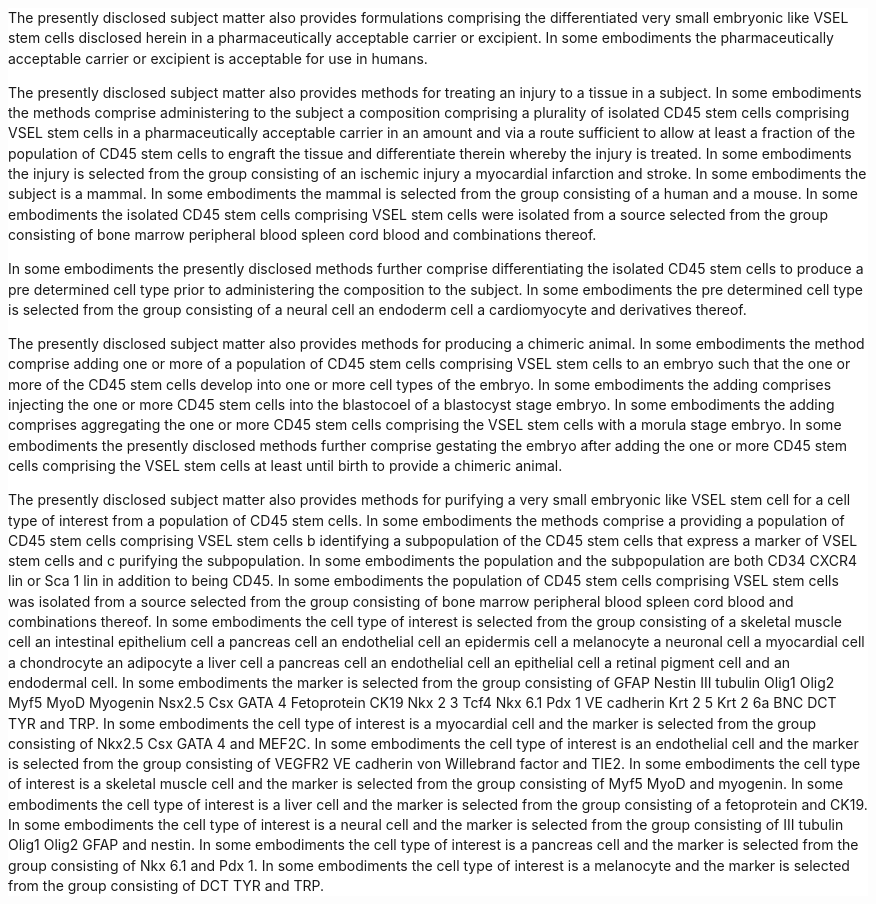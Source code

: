 The presently disclosed subject matter also provides formulations comprising the differentiated very small embryonic like VSEL stem cells disclosed herein in a pharmaceutically acceptable carrier or excipient. In some embodiments the pharmaceutically acceptable carrier or excipient is acceptable for use in humans.

The presently disclosed subject matter also provides methods for treating an injury to a tissue in a subject. In some embodiments the methods comprise administering to the subject a composition comprising a plurality of isolated CD45 stem cells comprising VSEL stem cells in a pharmaceutically acceptable carrier in an amount and via a route sufficient to allow at least a fraction of the population of CD45 stem cells to engraft the tissue and differentiate therein whereby the injury is treated. In some embodiments the injury is selected from the group consisting of an ischemic injury a myocardial infarction and stroke. In some embodiments the subject is a mammal. In some embodiments the mammal is selected from the group consisting of a human and a mouse. In some embodiments the isolated CD45 stem cells comprising VSEL stem cells were isolated from a source selected from the group consisting of bone marrow peripheral blood spleen cord blood and combinations thereof.

In some embodiments the presently disclosed methods further comprise differentiating the isolated CD45 stem cells to produce a pre determined cell type prior to administering the composition to the subject. In some embodiments the pre determined cell type is selected from the group consisting of a neural cell an endoderm cell a cardiomyocyte and derivatives thereof.

The presently disclosed subject matter also provides methods for producing a chimeric animal. In some embodiments the method comprise adding one or more of a population of CD45 stem cells comprising VSEL stem cells to an embryo such that the one or more of the CD45 stem cells develop into one or more cell types of the embryo. In some embodiments the adding comprises injecting the one or more CD45 stem cells into the blastocoel of a blastocyst stage embryo. In some embodiments the adding comprises aggregating the one or more CD45 stem cells comprising the VSEL stem cells with a morula stage embryo. In some embodiments the presently disclosed methods further comprise gestating the embryo after adding the one or more CD45 stem cells comprising the VSEL stem cells at least until birth to provide a chimeric animal.

The presently disclosed subject matter also provides methods for purifying a very small embryonic like VSEL stem cell for a cell type of interest from a population of CD45 stem cells. In some embodiments the methods comprise a providing a population of CD45 stem cells comprising VSEL stem cells b identifying a subpopulation of the CD45 stem cells that express a marker of VSEL stem cells and c purifying the subpopulation. In some embodiments the population and the subpopulation are both CD34 CXCR4 lin or Sca 1 lin in addition to being CD45. In some embodiments the population of CD45 stem cells comprising VSEL stem cells was isolated from a source selected from the group consisting of bone marrow peripheral blood spleen cord blood and combinations thereof. In some embodiments the cell type of interest is selected from the group consisting of a skeletal muscle cell an intestinal epithelium cell a pancreas cell an endothelial cell an epidermis cell a melanocyte a neuronal cell a myocardial cell a chondrocyte an adipocyte a liver cell a pancreas cell an endothelial cell an epithelial cell a retinal pigment cell and an endodermal cell. In some embodiments the marker is selected from the group consisting of GFAP Nestin III tubulin Olig1 Olig2 Myf5 MyoD Myogenin Nsx2.5 Csx GATA 4 Fetoprotein CK19 Nkx 2 3 Tcf4 Nkx 6.1 Pdx 1 VE cadherin Krt 2 5 Krt 2 6a BNC DCT TYR and TRP. In some embodiments the cell type of interest is a myocardial cell and the marker is selected from the group consisting of Nkx2.5 Csx GATA 4 and MEF2C. In some embodiments the cell type of interest is an endothelial cell and the marker is selected from the group consisting of VEGFR2 VE cadherin von Willebrand factor and TIE2. In some embodiments the cell type of interest is a skeletal muscle cell and the marker is selected from the group consisting of Myf5 MyoD and myogenin. In some embodiments the cell type of interest is a liver cell and the marker is selected from the group consisting of a fetoprotein and CK19. In some embodiments the cell type of interest is a neural cell and the marker is selected from the group consisting of III tubulin Olig1 Olig2 GFAP and nestin. In some embodiments the cell type of interest is a pancreas cell and the marker is selected from the group consisting of Nkx 6.1 and Pdx 1. In some embodiments the cell type of interest is a melanocyte and the marker is selected from the group consisting of DCT TYR and TRP.
